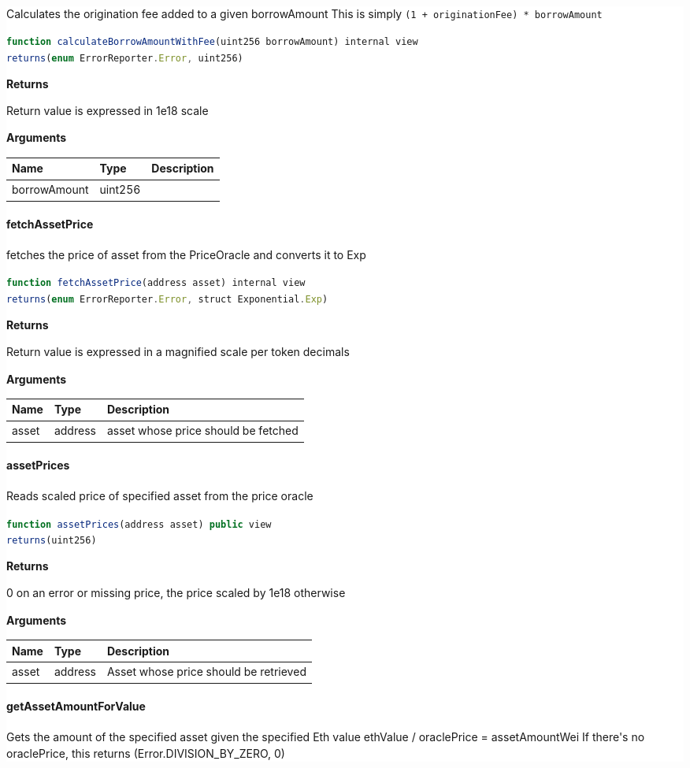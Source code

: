 Calculates the origination fee added to a given borrowAmount This is simply `(1 + originationFee) * borrowAmount`

```javascript
function calculateBorrowAmountWithFee(uint256 borrowAmount) internal view
returns(enum ErrorReporter.Error, uint256)
```

**Returns**

Return value is expressed in 1e18 scale

**Arguments**

| Name | Type | Description |
| :--- | :--- | :--- |
| borrowAmount | uint256 |  |

#### fetchAssetPrice

fetches the price of asset from the PriceOracle and converts it to Exp

```javascript
function fetchAssetPrice(address asset) internal view
returns(enum ErrorReporter.Error, struct Exponential.Exp)
```

**Returns**

Return value is expressed in a magnified scale per token decimals

**Arguments**

| Name | Type | Description |
| :--- | :--- | :--- |
| asset | address | asset whose price should be fetched |

#### assetPrices

Reads scaled price of specified asset from the price oracle

```javascript
function assetPrices(address asset) public view
returns(uint256)
```

**Returns**

0 on an error or missing price, the price scaled by 1e18 otherwise

**Arguments**

| Name | Type | Description |
| :--- | :--- | :--- |
| asset | address | Asset whose price should be retrieved |

#### getAssetAmountForValue

Gets the amount of the specified asset given the specified Eth value ethValue / oraclePrice = assetAmountWei If there's no oraclePrice, this returns \(Error.DIVISION\_BY\_ZERO, 0\)
